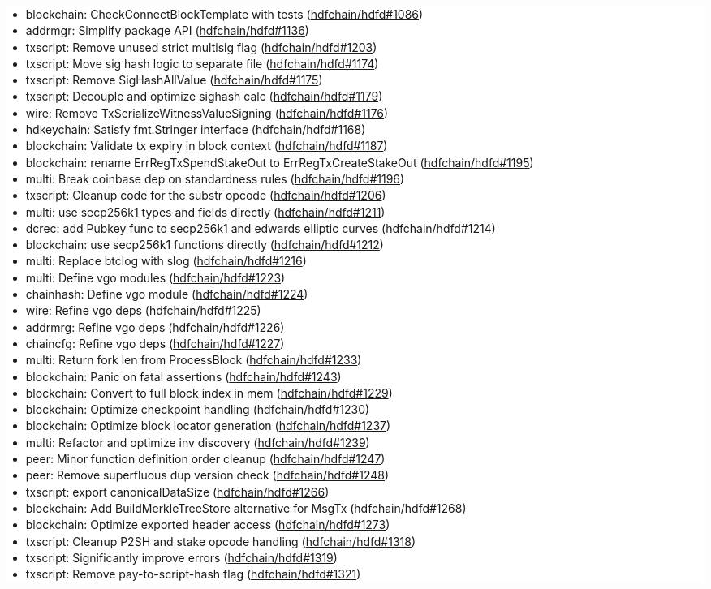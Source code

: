- blockchain: CheckConnectBlockTemplate with tests ([hdfchain/hdfd#1086](https://github.com/hdfchain/hdfd/pull/1086))
- addrmgr: Simplify package API ([hdfchain/hdfd#1136](https://github.com/hdfchain/hdfd/pull/1136))
- txscript: Remove unused strict multisig flag ([hdfchain/hdfd#1203](https://github.com/hdfchain/hdfd/pull/1203))
- txscript: Move sig hash logic to separate file ([hdfchain/hdfd#1174](https://github.com/hdfchain/hdfd/pull/1174))
- txscript: Remove SigHashAllValue ([hdfchain/hdfd#1175](https://github.com/hdfchain/hdfd/pull/1175))
- txscript: Decouple and optimize sighash calc ([hdfchain/hdfd#1179](https://github.com/hdfchain/hdfd/pull/1179))
- wire: Remove TxSerializeWitnessValueSigning ([hdfchain/hdfd#1176](https://github.com/hdfchain/hdfd/pull/1176))
- hdkeychain: Satisfy fmt.Stringer interface ([hdfchain/hdfd#1168](https://github.com/hdfchain/hdfd/pull/1168))
- blockchain: Validate tx expiry in block context ([hdfchain/hdfd#1187](https://github.com/hdfchain/hdfd/pull/1187))
- blockchain: rename ErrRegTxSpendStakeOut to ErrRegTxCreateStakeOut ([hdfchain/hdfd#1195](https://github.com/hdfchain/hdfd/pull/1195))
- multi: Break coinbase dep on standardness rules ([hdfchain/hdfd#1196](https://github.com/hdfchain/hdfd/pull/1196))
- txscript: Cleanup code for the substr opcode ([hdfchain/hdfd#1206](https://github.com/hdfchain/hdfd/pull/1206))
- multi: use secp256k1 types and fields directly ([hdfchain/hdfd#1211](https://github.com/hdfchain/hdfd/pull/1211))
- dcrec: add Pubkey func to secp256k1 and edwards elliptic curves ([hdfchain/hdfd#1214](https://github.com/hdfchain/hdfd/pull/1214))
- blockchain: use secp256k1 functions directly ([hdfchain/hdfd#1212](https://github.com/hdfchain/hdfd/pull/1212))
- multi: Replace btclog with slog ([hdfchain/hdfd#1216](https://github.com/hdfchain/hdfd/pull/1216))
- multi: Define vgo modules ([hdfchain/hdfd#1223](https://github.com/hdfchain/hdfd/pull/1223))
- chainhash: Define vgo module ([hdfchain/hdfd#1224](https://github.com/hdfchain/hdfd/pull/1224))
- wire: Refine vgo deps ([hdfchain/hdfd#1225](https://github.com/hdfchain/hdfd/pull/1225))
- addrmrg: Refine vgo deps ([hdfchain/hdfd#1226](https://github.com/hdfchain/hdfd/pull/1226))
- chaincfg: Refine vgo deps ([hdfchain/hdfd#1227](https://github.com/hdfchain/hdfd/pull/1227))
- multi: Return fork len from ProcessBlock ([hdfchain/hdfd#1233](https://github.com/hdfchain/hdfd/pull/1233))
- blockchain: Panic on fatal assertions ([hdfchain/hdfd#1243](https://github.com/hdfchain/hdfd/pull/1243))
- blockchain: Convert to full block index in mem ([hdfchain/hdfd#1229](https://github.com/hdfchain/hdfd/pull/1229))
- blockchain: Optimize checkpoint handling ([hdfchain/hdfd#1230](https://github.com/hdfchain/hdfd/pull/1230))
- blockchain: Optimize block locator generation ([hdfchain/hdfd#1237](https://github.com/hdfchain/hdfd/pull/1237))
- multi: Refactor and optimize inv discovery ([hdfchain/hdfd#1239](https://github.com/hdfchain/hdfd/pull/1239))
- peer: Minor function definition order cleanup ([hdfchain/hdfd#1247](https://github.com/hdfchain/hdfd/pull/1247))
- peer: Remove superfluous dup version check ([hdfchain/hdfd#1248](https://github.com/hdfchain/hdfd/pull/1248))
- txscript: export canonicalDataSize ([hdfchain/hdfd#1266](https://github.com/hdfchain/hdfd/pull/1266))
- blockchain: Add BuildMerkleTreeStore alternative for MsgTx ([hdfchain/hdfd#1268](https://github.com/hdfchain/hdfd/pull/1268))
- blockchain: Optimize exported header access ([hdfchain/hdfd#1273](https://github.com/hdfchain/hdfd/pull/1273))
- txscript: Cleanup P2SH and stake opcode handling ([hdfchain/hdfd#1318](https://github.com/hdfchain/hdfd/pull/1318))
- txscript: Significantly improve errors ([hdfchain/hdfd#1319](https://github.com/hdfchain/hdfd/pull/1319))
- txscript: Remove pay-to-script-hash flag ([hdfchain/hdfd#1321](https://github.com/hdfchain/hdfd/pull/1321))